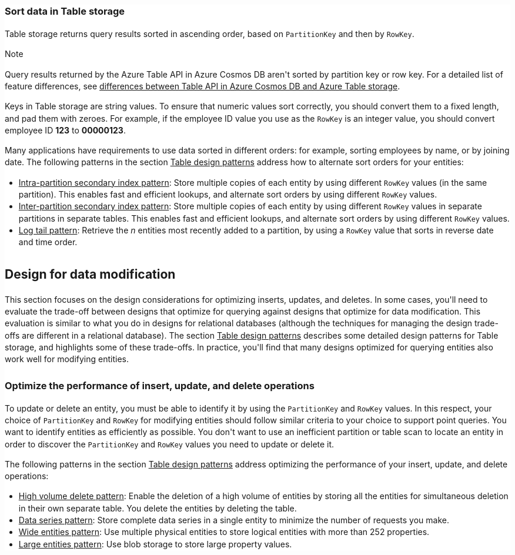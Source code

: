 ### Sort data in Table storage

Table storage returns query results sorted in ascending order, based on `PartitionKey` and then by `RowKey`.

> [!NOTE]
> Query results returned by the Azure Table API in Azure Cosmos DB aren't sorted by partition key or row key. For a detailed list of feature differences, see [differences between Table API in Azure Cosmos DB and Azure Table storage](/table-api-faq.yml#table-api-in-azure-cosmos-db-vs-azure-table-storage).

Keys in Table storage are string values. To ensure that numeric values sort correctly, you should convert them to a fixed length, and pad them with zeroes. For example, if the employee ID value you use as the `RowKey` is an integer value, you should convert employee ID **123** to **00000123**. 

Many applications have requirements to use data sorted in different orders: for example, sorting employees by name, or by joining date. The following patterns in the section [Table design patterns](#table-design-patterns) address how to alternate sort orders for your entities:  

* [Intra-partition secondary index pattern](#intra-partition-secondary-index-pattern): Store multiple copies of each entity by using different `RowKey` values (in the same partition). This enables fast and efficient lookups, and alternate sort orders by using different `RowKey` values.  
* [Inter-partition secondary index pattern](#inter-partition-secondary-index-pattern): Store multiple copies of each entity by using different `RowKey` values in separate partitions in separate tables. This enables fast and efficient lookups, and alternate sort orders by using different `RowKey` values.
* [Log tail pattern](#log-tail-pattern): Retrieve the *n* entities most recently added to a partition, by using a `RowKey` value that sorts in reverse date and time order.  

## Design for data modification
This section focuses on the design considerations for optimizing inserts, updates, and deletes. In some cases, you'll need to evaluate the trade-off between designs that optimize for querying against designs that optimize for data modification. This evaluation is similar to what you do in designs for relational databases (although the techniques for managing the design trade-offs are different in a relational database). The section [Table design patterns](#table-design-patterns) describes some detailed design patterns for Table storage, and highlights some of these trade-offs. In practice, you'll find that many designs optimized for querying entities also work well for modifying entities.  

### Optimize the performance of insert, update, and delete operations
To update or delete an entity, you must be able to identify it by using the `PartitionKey` and `RowKey` values. In this respect, your choice of `PartitionKey` and `RowKey` for modifying entities should follow similar criteria to your choice to support point queries. You want to identify entities as efficiently as possible. You don't want to use an inefficient partition or table scan to locate an entity in order to discover the `PartitionKey` and `RowKey` values you need to update or delete it.  

The following patterns in the section [Table design patterns](#table-design-patterns) address optimizing the performance of your insert, update, and delete operations:  

* [High volume delete pattern](#high-volume-delete-pattern): Enable the deletion of a high volume of entities by storing all the entities for simultaneous deletion in their own separate table. You delete the entities by deleting the table.  
* [Data series pattern](#data-series-pattern): Store complete data series in a single entity to minimize the number of requests you make.  
* [Wide entities pattern](#wide-entities-pattern): Use multiple physical entities to store logical entities with more than 252 properties.  
* [Large entities pattern](#large-entities-pattern): Use blob storage to store large property values.  
